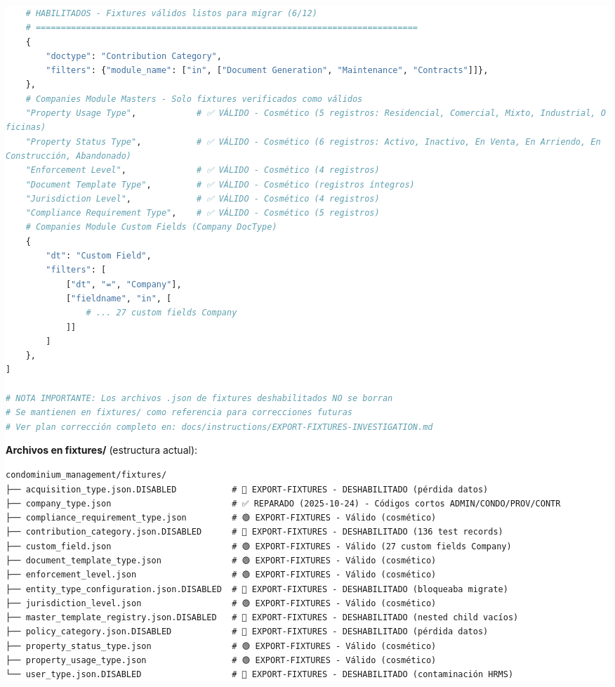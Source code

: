 ```python
	# HABILITADOS - Fixtures válidos listos para migrar (6/12)
	# ============================================================================
	{
		"doctype": "Contribution Category",
		"filters": {"module_name": ["in", ["Document Generation", "Maintenance", "Contracts"]]},
	},
	# Companies Module Masters - Solo fixtures verificados como válidos
	"Property Usage Type",            # ✅ VÁLIDO - Cosmético (5 registros: Residencial, Comercial, Mixto, Industrial, Oficinas)
	"Property Status Type",           # ✅ VÁLIDO - Cosmético (6 registros: Activo, Inactivo, En Venta, En Arriendo, En Construcción, Abandonado)
	"Enforcement Level",              # ✅ VÁLIDO - Cosmético (4 registros)
	"Document Template Type",         # ✅ VÁLIDO - Cosmético (registros íntegros)
	"Jurisdiction Level",             # ✅ VÁLIDO - Cosmético (4 registros)
	"Compliance Requirement Type",    # ✅ VÁLIDO - Cosmético (5 registros)
	# Companies Module Custom Fields (Company DocType)
	{
		"dt": "Custom Field",
		"filters": [
			["dt", "=", "Company"],
			["fieldname", "in", [
				# ... 27 custom fields Company
			]]
		]
	},
]

# NOTA IMPORTANTE: Los archivos .json de fixtures deshabilitados NO se borran
# Se mantienen en fixtures/ como referencia para correcciones futuras
# Ver plan corrección completo en: docs/instructions/EXPORT-FIXTURES-INVESTIGATION.md
```

**Archivos en fixtures/** (estructura actual):
```
condominium_management/fixtures/
├── acquisition_type.json.DISABLED           # 🔴 EXPORT-FIXTURES - DESHABILITADO (pérdida datos)
├── company_type.json                        # ✅ REPARADO (2025-10-24) - Códigos cortos ADMIN/CONDO/PROV/CONTR
├── compliance_requirement_type.json         # 🟢 EXPORT-FIXTURES - Válido (cosmético)
├── contribution_category.json.DISABLED      # 🔴 EXPORT-FIXTURES - DESHABILITADO (136 test records)
├── custom_field.json                        # 🟢 EXPORT-FIXTURES - Válido (27 custom fields Company)
├── document_template_type.json              # 🟢 EXPORT-FIXTURES - Válido (cosmético)
├── enforcement_level.json                   # 🟢 EXPORT-FIXTURES - Válido (cosmético)
├── entity_type_configuration.json.DISABLED  # 🔴 EXPORT-FIXTURES - DESHABILITADO (bloqueaba migrate)
├── jurisdiction_level.json                  # 🟢 EXPORT-FIXTURES - Válido (cosmético)
├── master_template_registry.json.DISABLED   # 🔴 EXPORT-FIXTURES - DESHABILITADO (nested child vacíos)
├── policy_category.json.DISABLED            # 🔴 EXPORT-FIXTURES - DESHABILITADO (pérdida datos)
├── property_status_type.json                # 🟢 EXPORT-FIXTURES - Válido (cosmético)
├── property_usage_type.json                 # 🟢 EXPORT-FIXTURES - Válido (cosmético)
└── user_type.json.DISABLED                  # 🔴 EXPORT-FIXTURES - DESHABILITADO (contaminación HRMS)
```
